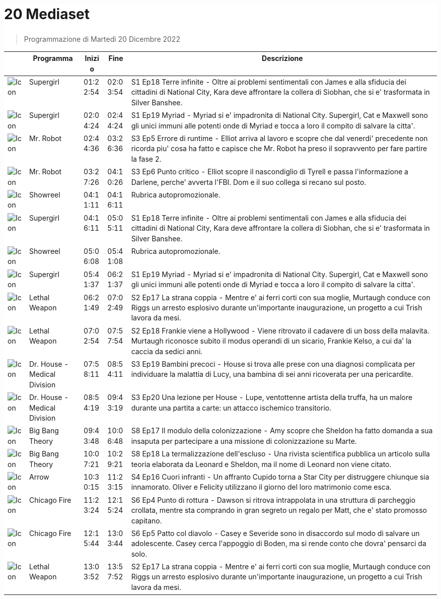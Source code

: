 # 20 Mediaset
> Programmazione di Martedì 20 Dicembre 2022

||Programma|Inizio|Fine|Descrizione|
|---|---|---|---|---|
|![Icon](https://guidatv.sky.it/uuid/ffba080f-649b-436c-aaf1-b7c2ff10e17c/cover?md5ChecksumParam=329442023aa3b09c89e55d4ac2ae526e)|Supergirl|01:22:54|02:03:54|S1 Ep18 Terre infinite - Oltre ai problemi sentimentali con James e alla sfiducia dei cittadini di National City, Kara deve affrontare la collera di Siobhan, che si e&#039; trasformata in Silver Banshee.
|![Icon](https://guidatv.sky.it/uuid/6d092fa2-fd80-4392-9934-ea3b390deb70/cover?md5ChecksumParam=329442023aa3b09c89e55d4ac2ae526e)|Supergirl|02:04:24|02:44:24|S1 Ep19 Myriad - Myriad si e&#039; impadronita di National City. Supergirl, Cat e Maxwell sono gli unici immuni alle potenti onde di Myriad e tocca a loro il compito di salvare la citta&#039;.
|![Icon](https://guidatv.sky.it/uuid/3d266bfd-ce8e-4b8c-ba66-63e5b28cacb6/cover?md5ChecksumParam=0d286c659741f76e6df945e778b9a299)|Mr. Robot|02:44:36|03:26:36|S3 Ep5 Errore di runtime - Elliot arriva al lavoro e scopre che dal venerdi&#039; precedente non ricorda piu&#039; cosa ha fatto e capisce che Mr. Robot ha preso il sopravvento per fare partire la fase 2.
|![Icon](https://guidatv.sky.it/uuid/118d6349-640e-48a9-83fc-8d99eb9000ce/cover?md5ChecksumParam=0d286c659741f76e6df945e778b9a299)|Mr. Robot|03:27:26|04:10:26|S3 Ep6 Punto critico - Elliot scopre il nascondiglio di Tyrell e passa l&#039;informazione a Darlene, perche&#039; avverta l&#039;FBI. Dom e il suo collega si recano sul posto.
|![Icon](https://guidatv.sky.it/uuid/Intrattenimento_Cover_aS6G29F8N9.png)|Showreel|04:11:11|04:16:11|Rubrica autopromozionale.
|![Icon](https://guidatv.sky.it/uuid/ffba080f-649b-436c-aaf1-b7c2ff10e17c/cover?md5ChecksumParam=329442023aa3b09c89e55d4ac2ae526e)|Supergirl|04:16:11|05:05:11|S1 Ep18 Terre infinite - Oltre ai problemi sentimentali con James e alla sfiducia dei cittadini di National City, Kara deve affrontare la collera di Siobhan, che si e&#039; trasformata in Silver Banshee.
|![Icon](https://guidatv.sky.it/uuid/Intrattenimento_Cover_aS6G29F8N9.png)|Showreel|05:06:08|05:41:08|Rubrica autopromozionale.
|![Icon](https://guidatv.sky.it/uuid/6d092fa2-fd80-4392-9934-ea3b390deb70/cover?md5ChecksumParam=329442023aa3b09c89e55d4ac2ae526e)|Supergirl|05:41:37|06:21:37|S1 Ep19 Myriad - Myriad si e&#039; impadronita di National City. Supergirl, Cat e Maxwell sono gli unici immuni alle potenti onde di Myriad e tocca a loro il compito di salvare la citta&#039;.
|![Icon](https://guidatv.sky.it/uuid/4094f0a5-5ba7-44ce-a493-db6a9733f0e4/cover?md5ChecksumParam=0ca6a5dd2f2b7c5b73fc7fd524b5002b)|Lethal Weapon|06:21:49|07:02:49|S2 Ep17 La strana coppia - Mentre e&#039; ai ferri corti con sua moglie, Murtaugh conduce con Riggs un arresto esplosivo durante un&#039;importante inaugurazione, un progetto a cui Trish lavora da mesi.
|![Icon](https://guidatv.sky.it/uuid/03f4beee-f900-442d-8775-92c4c69b4354/cover?md5ChecksumParam=0ca6a5dd2f2b7c5b73fc7fd524b5002b)|Lethal Weapon|07:02:54|07:57:54|S2 Ep18 Frankie viene a Hollywood - Viene ritrovato il cadavere di un boss della malavita. Murtaugh riconosce subito il modus operandi di un sicario, Frankie Kelso, a cui da&#039; la caccia da sedici anni.
|![Icon](https://guidatv.sky.it/uuid/577d86e7-491c-4f53-8a88-44b0ad4b29e5/cover?md5ChecksumParam=29eef039a64b4da73105f5b6fb00c6fe)|Dr. House - Medical Division|07:58:11|08:54:11|S3 Ep19 Bambini precoci - House si trova alle prese con una diagnosi complicata per individuare la malattia di Lucy, una bambina di sei anni ricoverata per una pericardite.
|![Icon](https://guidatv.sky.it/uuid/b5b67ab0-ce21-422a-b410-3ae00f3e4bf1/cover?md5ChecksumParam=29eef039a64b4da73105f5b6fb00c6fe)|Dr. House - Medical Division|08:54:19|09:43:19|S3 Ep20 Una lezione per House - Lupe, ventottenne artista della truffa, ha un malore durante una partita a carte: un attacco ischemico transitorio.
|![Icon](https://guidatv.sky.it/uuid/c02362e4-3314-4210-aad8-d41c67a53c1a/cover?md5ChecksumParam=ac3676434a0f9e970aec796a95f63c22)|Big Bang Theory|09:43:48|10:06:48|S8 Ep17 Il modulo della colonizzazione - Amy scopre che Sheldon ha fatto domanda a sua insaputa per partecipare a una missione di colonizzazione su Marte.
|![Icon](https://guidatv.sky.it/uuid/523d0afa-16c9-4b7c-b075-b53548f08c1f/cover?md5ChecksumParam=ac3676434a0f9e970aec796a95f63c22)|Big Bang Theory|10:07:21|10:29:21|S8 Ep18 La termalizzazione dell&#039;escluso - Una rivista scientifica pubblica un articolo sulla teoria elaborata da Leonard e Sheldon, ma il nome di Leonard non viene citato.
|![Icon](https://guidatv.sky.it/uuid/a783c3bf-36dc-45ee-b592-ef9f0123a90f/cover?md5ChecksumParam=6d2a96485ebb296bb9940e5b2d71e0c7)|Arrow|10:30:15|11:23:15|S4 Ep16 Cuori infranti - Un affranto Cupido torna a Star City per distruggere chiunque sia innamorato. Oliver e Felicity utilizzano il giorno del loro matrimonio come esca.
|![Icon](https://guidatv.sky.it/uuid/a9a5c066-6342-47fb-ad42-1705b0f3bda4/cover?md5ChecksumParam=dbe83a4041e15d294c168fd5e199f6ba)|Chicago Fire|11:23:24|12:15:24|S6 Ep4 Punto di rottura - Dawson si ritrova intrappolata in una struttura di parcheggio crollata, mentre sta comprando in gran segreto un regalo per Matt, che e&#039; stato promosso capitano.
|![Icon](https://guidatv.sky.it/uuid/3b035a32-842d-4fbb-aa28-7680a7451546/cover?md5ChecksumParam=dbe83a4041e15d294c168fd5e199f6ba)|Chicago Fire|12:15:44|13:03:44|S6 Ep5 Patto col diavolo - Casey e Severide sono in disaccordo sul modo di salvare un adolescente. Casey cerca l&#039;appoggio di Boden, ma si rende conto che dovra&#039; pensarci da solo.
|![Icon](https://guidatv.sky.it/uuid/4094f0a5-5ba7-44ce-a493-db6a9733f0e4/cover?md5ChecksumParam=0ca6a5dd2f2b7c5b73fc7fd524b5002b)|Lethal Weapon|13:03:52|13:57:52|S2 Ep17 La strana coppia - Mentre e&#039; ai ferri corti con sua moglie, Murtaugh conduce con Riggs un arresto esplosivo durante un&#039;importante inaugurazione, un progetto a cui Trish lavora da mesi.